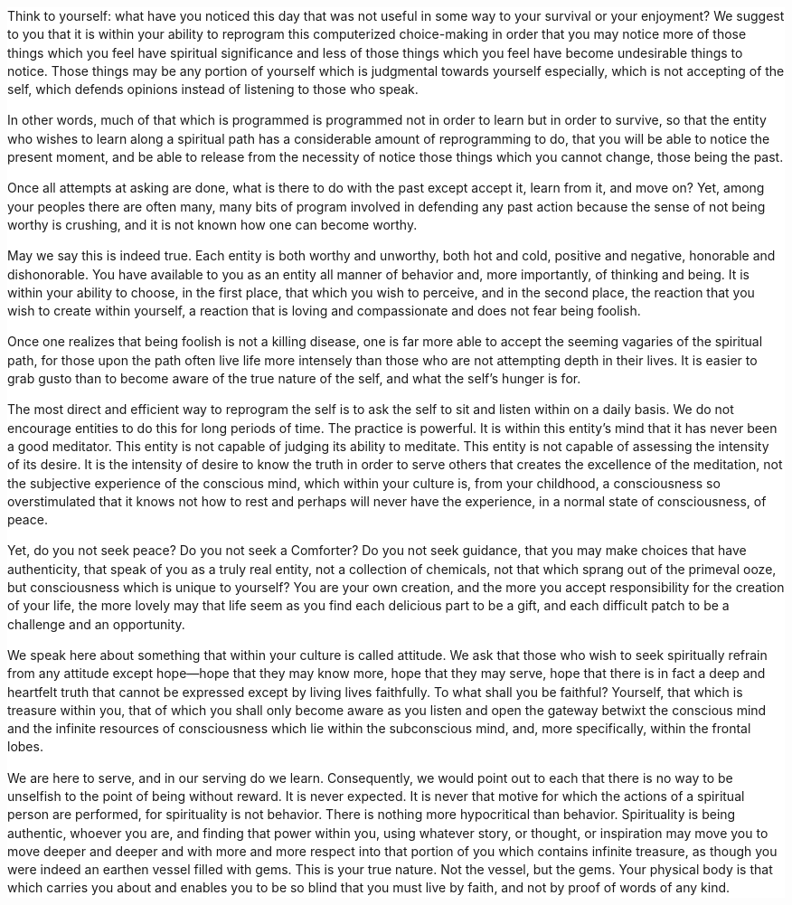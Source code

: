 <p>Think to yourself: what have you noticed this day that was not useful in some way to your survival or your enjoyment? We suggest to you that it is within your ability to reprogram this computerized choice-making in order that you may notice more of those things which you feel have spiritual significance and less of those things which you feel have become undesirable things to notice. Those things may be any portion of yourself which is judgmental towards yourself especially, which is not accepting of the self, which defends opinions instead of listening to those who speak.</p>
<p>In other words, much of that which is programmed is programmed not in order to learn but in order to survive, so that the entity who wishes to learn along a spiritual path has a considerable amount of reprogramming to do, that you will be able to notice the present moment, and be able to release from the necessity of notice those things which you cannot change, those being the past.</p>
<p>Once all attempts at asking are done, what is there to do with the past except accept it, learn from it, and move on? Yet, among your peoples there are often many, many bits of program involved in defending any past action because the sense of not being worthy is crushing, and it is not known how one can become worthy.</p>
<p>May we say this is indeed true. Each entity is both worthy and unworthy, both hot and cold, positive and negative, honorable and dishonorable. You have available to you as an entity all manner of behavior and, more importantly, of thinking and being. It is within your ability to choose, in the first place, that which you wish to perceive, and in the second place, the reaction that you wish to create within yourself, a reaction that is loving and compassionate and does not fear being foolish.</p>
<p>Once one realizes that being foolish is not a killing disease, one is far more able to accept the seeming vagaries of the spiritual path, for those upon the path often live life more intensely than those who are not attempting depth in their lives. It is easier to grab gusto than to become aware of the true nature of the self, and what the self’s hunger is for.</p>
<p>The most direct and efficient way to reprogram the self is to ask the self to sit and listen within on a daily basis. We do not encourage entities to do this for long periods of time. The practice is powerful. It is within this entity’s mind that it has never been a good meditator. This entity is not capable of judging its ability to meditate. This entity is not capable of assessing the intensity of its desire. It is the intensity of desire to know the truth in order to serve others that creates the excellence of the meditation, not the subjective experience of the conscious mind, which within your culture is, from your childhood, a consciousness so overstimulated that it knows not how to rest and perhaps will never have the experience, in a normal state of consciousness, of peace.</p>
<p>Yet, do you not seek peace? Do you not seek a Comforter? Do you not seek guidance, that you may make choices that have authenticity, that speak of you as a truly real entity, not a collection of chemicals, not that which sprang out of the primeval ooze, but consciousness which is unique to yourself? You are your own creation, and the more you accept responsibility for the creation of your life, the more lovely may that life seem as you find each delicious part to be a gift, and each difficult patch to be a challenge and an opportunity.</p>
<p>We speak here about something that within your culture is called attitude. We ask that those who wish to seek spiritually refrain from any attitude except hope—hope that they may know more, hope that they may serve, hope that there is in fact a deep and heartfelt truth that cannot be expressed except by living lives faithfully. To what shall you be faithful? Yourself, that which is treasure within you, that of which you shall only become aware as you listen and open the gateway betwixt the conscious mind and the infinite resources of consciousness which lie within the subconscious mind, and, more specifically, within the frontal lobes.</p>
<p>We are here to serve, and in our serving do we learn. Consequently, we would point out to each that there is no way to be unselfish to the point of being without reward. It is never expected. It is never that motive for which the actions of a spiritual person are performed, for spirituality is not behavior. There is nothing more hypocritical than behavior. Spirituality is being authentic, whoever you are, and finding that power within you, using whatever story, or thought, or inspiration may move you to move deeper and deeper and with more and more respect into that portion of you which contains infinite treasure, as though you were indeed an earthen vessel filled with gems. This is your true nature. Not the vessel, but the gems. Your physical body is that which carries you about and enables you to be so blind that you must live by faith, and not by proof of words of any kind.</p>